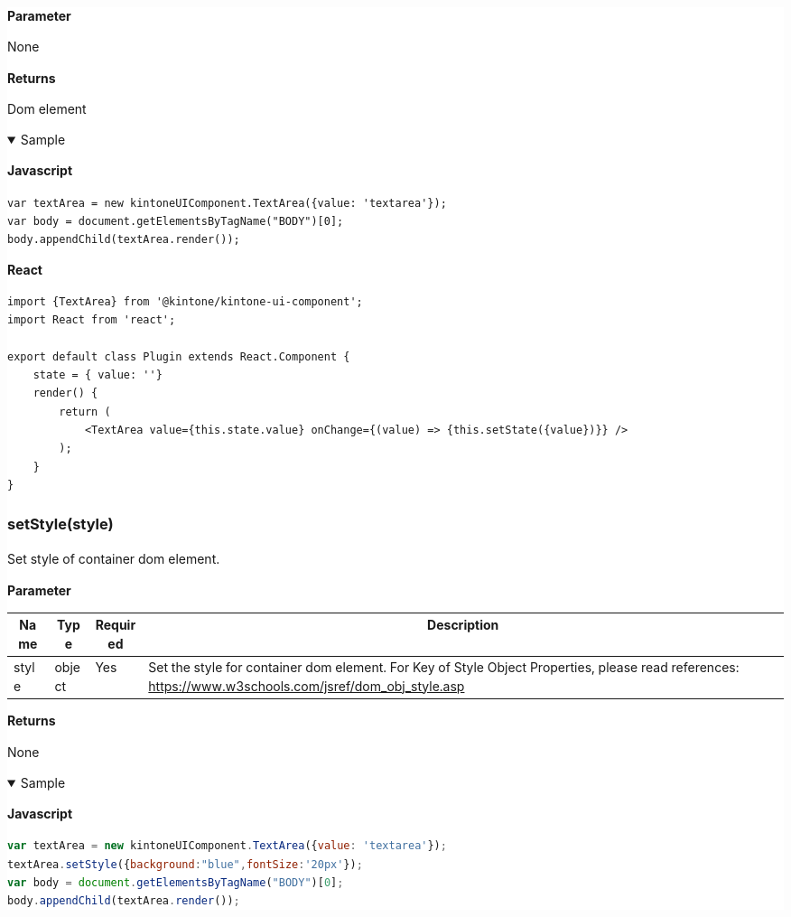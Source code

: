 **Parameter**

None

**Returns**

Dom element

<details class="tab-container" open>
<Summary>Sample</Summary>

**Javascript**
```
var textArea = new kintoneUIComponent.TextArea({value: 'textarea'});
var body = document.getElementsByTagName("BODY")[0];
body.appendChild(textArea.render());
```
**React**
```
import {TextArea} from '@kintone/kintone-ui-component';
import React from 'react';
 
export default class Plugin extends React.Component {
    state = { value: ''}
    render() {
        return (
            <TextArea value={this.state.value} onChange={(value) => {this.setState({value})}} />
        );
    }
}

```
</details>

### setStyle(style)
Set style of container dom element.

**Parameter**

| Name| Type| Required| Description |
| --- | --- | --- | --- |
|style|object|Yes|Set the style for container dom element. For Key of Style Object Properties, please read references: https://www.w3schools.com/jsref/dom_obj_style.asp |

**Returns**

None

<details class="tab-container" open>
<Summary>Sample</Summary>

**Javascript**
```javascript
var textArea = new kintoneUIComponent.TextArea({value: 'textarea'});
textArea.setStyle({background:"blue",fontSize:'20px'});
var body = document.getElementsByTagName("BODY")[0];
body.appendChild(textArea.render());
```
